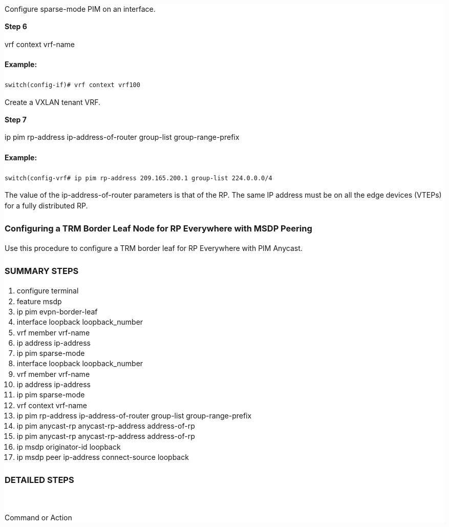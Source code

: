 Configure sparse-mode PIM on an interface.

**Step 6**

vrf context vrf-name

#### Example:

```
switch(config-if)# vrf context vrf100
```

Create a VXLAN tenant VRF.

**Step 7**

ip pim rp-address ip-address-of-router group-list group-range-prefix

#### Example:

```
switch(config-vrf# ip pim rp-address 209.165.200.1 group-list 224.0.0.0/4
```

The value of the ip-address-of-router parameters is that of the RP. The same IP address must be on all the edge devices (VTEPs) for a fully distributed RP.

### Configuring a TRM Border Leaf Node for RP Everywhere with MSDP Peering

Use this procedure to configure a TRM border leaf for RP Everywhere with PIM Anycast.

### SUMMARY STEPS

1.  configure terminal
2.  feature msdp
3.  ip pim evpn-border-leaf
4.  interface loopback loopback\_number
5.  vrf member vrf-name
6.  ip address ip-address
7.  ip pim sparse-mode
8.  interface loopback loopback\_number
9.  vrf member vrf-name
10.  ip address ip-address
11.  ip pim sparse-mode
12.  vrf context vrf-name
13.  ip pim rp-address ip-address-of-router group-list group-range-prefix
14.  ip pim anycast-rp anycast-rp-address address-of-rp
15.  ip pim anycast-rp anycast-rp-address address-of-rp
16.  ip msdp originator-id loopback
17.  ip msdp peer ip-address connect-source loopback

### DETAILED STEPS

 

Command or Action

